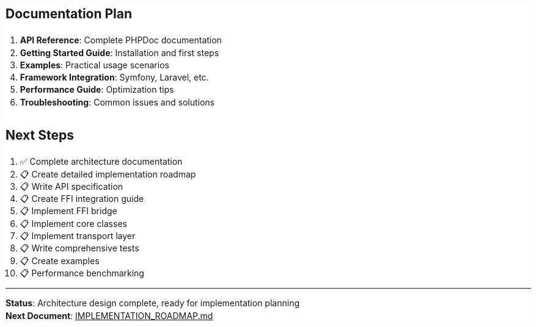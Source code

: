 
## Documentation Plan

1. **API Reference**: Complete PHPDoc documentation
2. **Getting Started Guide**: Installation and first steps
3. **Examples**: Practical usage scenarios
4. **Framework Integration**: Symfony, Laravel, etc.
5. **Performance Guide**: Optimization tips
6. **Troubleshooting**: Common issues and solutions

## Next Steps

1. ✅ Complete architecture documentation
2. 📋 Create detailed implementation roadmap
3. 📋 Write API specification
4. 📋 Create FFI integration guide
5. 📋 Implement FFI bridge
6. 📋 Implement core classes
7. 📋 Implement transport layer
8. 📋 Write comprehensive tests
9. 📋 Create examples
10. 📋 Performance benchmarking

---

**Status**: Architecture design complete, ready for implementation planning  
**Next Document**: [IMPLEMENTATION_ROADMAP.md](./IMPLEMENTATION_ROADMAP.md)

